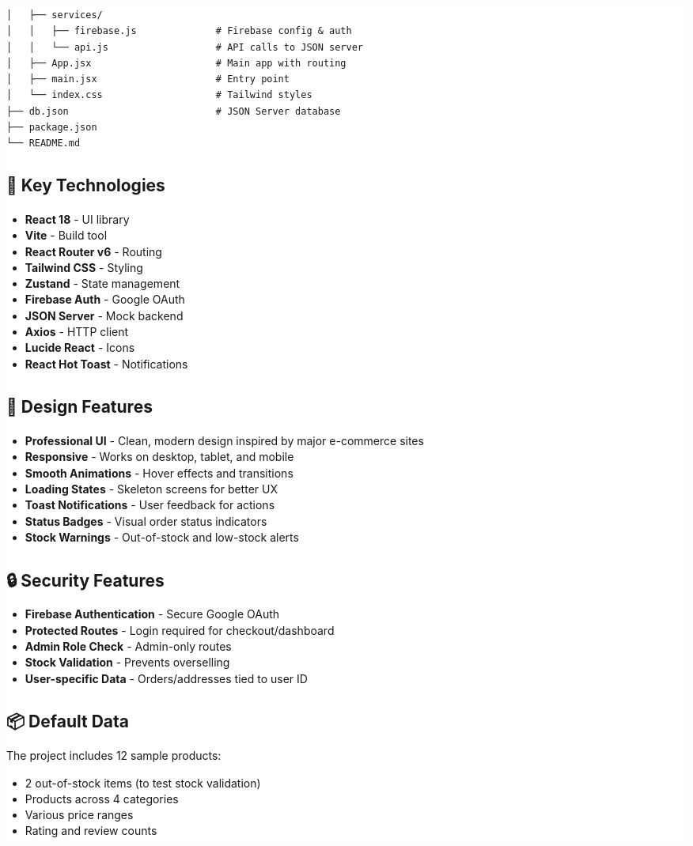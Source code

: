 ```
│   ├── services/
│   │   ├── firebase.js              # Firebase config & auth
│   │   └── api.js                   # API calls to JSON server
│   ├── App.jsx                      # Main app with routing
│   ├── main.jsx                     # Entry point
│   └── index.css                    # Tailwind styles
├── db.json                          # JSON Server database
├── package.json
└── README.md
```

## 📝 Key Technologies

- **React 18** - UI library
- **Vite** - Build tool
- **React Router v6** - Routing
- **Tailwind CSS** - Styling
- **Zustand** - State management
- **Firebase Auth** - Google OAuth
- **JSON Server** - Mock backend
- **Axios** - HTTP client
- **Lucide React** - Icons
- **React Hot Toast** - Notifications

## 🎨 Design Features

- **Professional UI** - Clean, modern design inspired by major e-commerce sites
- **Responsive** - Works on desktop, tablet, and mobile
- **Smooth Animations** - Hover effects and transitions
- **Loading States** - Skeleton screens for better UX
- **Toast Notifications** - User feedback for actions
- **Status Badges** - Visual order status indicators
- **Stock Warnings** - Out-of-stock and low-stock alerts

## 🔒 Security Features

- **Firebase Authentication** - Secure Google OAuth
- **Protected Routes** - Login required for checkout/dashboard
- **Admin Role Check** - Admin-only routes
- **Stock Validation** - Prevents overselling
- **User-specific Data** - Orders/addresses tied to user ID

## 📦 Default Data

The project includes 12 sample products:
- 2 out-of-stock items (to test stock validation)
- Products across 4 categories
- Various price ranges
- Rating and review counts
